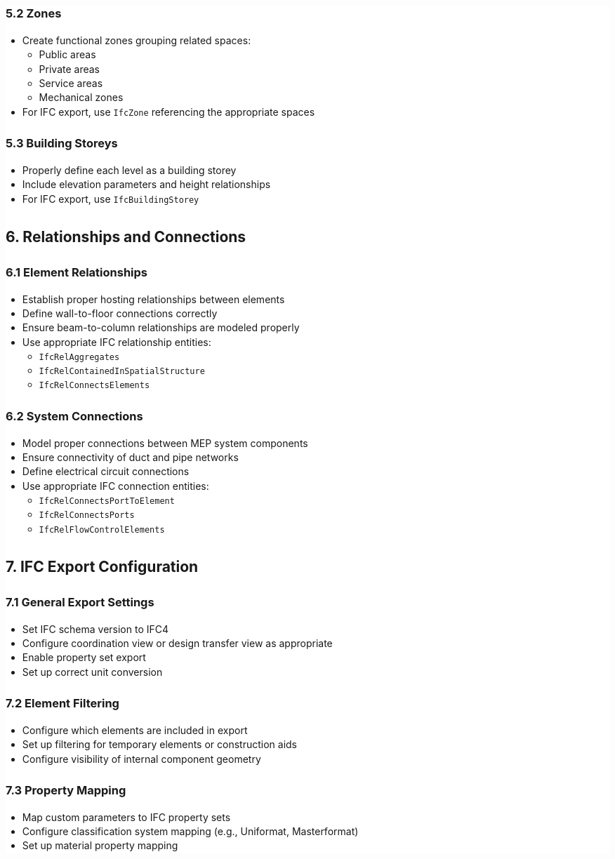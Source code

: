 ### 5.2 Zones
- Create functional zones grouping related spaces:
  - Public areas
  - Private areas
  - Service areas
  - Mechanical zones
- For IFC export, use `IfcZone` referencing the appropriate spaces

### 5.3 Building Storeys
- Properly define each level as a building storey
- Include elevation parameters and height relationships
- For IFC export, use `IfcBuildingStorey`

## 6. Relationships and Connections

### 6.1 Element Relationships
- Establish proper hosting relationships between elements
- Define wall-to-floor connections correctly
- Ensure beam-to-column relationships are modeled properly
- Use appropriate IFC relationship entities:
  - `IfcRelAggregates`
  - `IfcRelContainedInSpatialStructure`
  - `IfcRelConnectsElements`

### 6.2 System Connections
- Model proper connections between MEP system components
- Ensure connectivity of duct and pipe networks
- Define electrical circuit connections
- Use appropriate IFC connection entities:
  - `IfcRelConnectsPortToElement`
  - `IfcRelConnectsPorts`
  - `IfcRelFlowControlElements`

## 7. IFC Export Configuration

### 7.1 General Export Settings
- Set IFC schema version to IFC4
- Configure coordination view or design transfer view as appropriate
- Enable property set export
- Set up correct unit conversion

### 7.2 Element Filtering
- Configure which elements are included in export
- Set up filtering for temporary elements or construction aids
- Configure visibility of internal component geometry

### 7.3 Property Mapping
- Map custom parameters to IFC property sets
- Configure classification system mapping (e.g., Uniformat, Masterformat)
- Set up material property mapping
